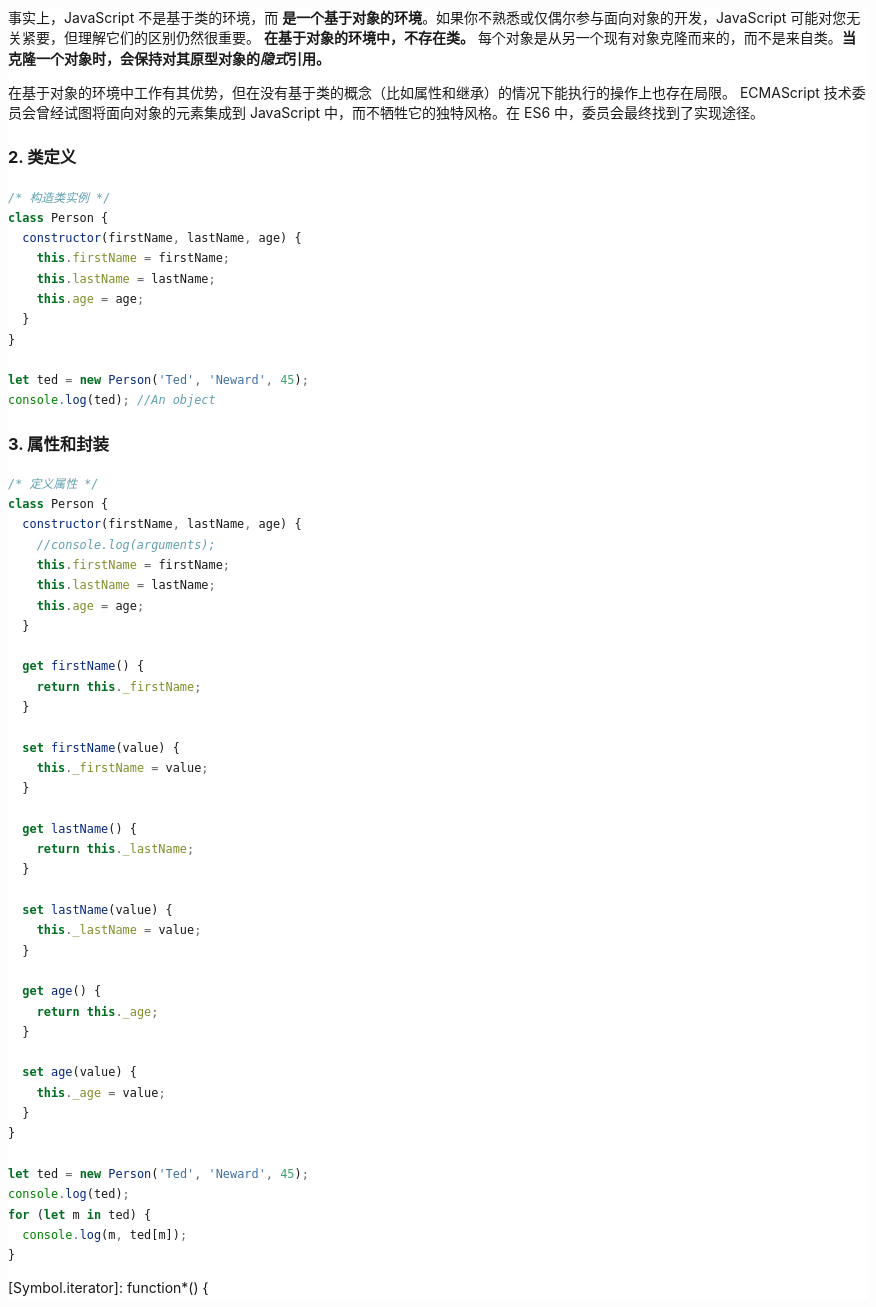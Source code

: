 事实上，JavaScript 不是基于类的环境，而 **是一个基于对象的环境**。如果你不熟悉或仅偶尔参与面向对象的开发，JavaScript 可能对您无关紧要，但理解它们的区别仍然很重要。
**在基于对象的环境中，不存在类。**
每个对象是从另一个现有对象克隆而来的，而不是来自类。**当克隆一个对象时，会保持对其原型对象的*隐式*引用。**

在基于对象的环境中工作有其优势，但在没有基于类的概念（比如属性和继承）的情况下能执行的操作上也存在局限。
ECMAScript 技术委员会曾经试图将面向对象的元素集成到 JavaScript 中，而不牺牲它的独特风格。在 ES6 中，委员会最终找到了实现途径。

### 2. 类定义

```javascript
/* 构造类实例 */
class Person {
  constructor(firstName, lastName, age) {
    this.firstName = firstName;
    this.lastName = lastName;
    this.age = age;
  }
}

let ted = new Person('Ted', 'Neward', 45);
console.log(ted); //An object
```

### 3. 属性和封装

```javascript
/* 定义属性 */
class Person {
  constructor(firstName, lastName, age) {
    //console.log(arguments);
    this.firstName = firstName;
    this.lastName = lastName;
    this.age = age;
  }

  get firstName() {
    return this._firstName;
  }

  set firstName(value) {
    this._firstName = value;
  }

  get lastName() {
    return this._lastName;
  }

  set lastName(value) {
    this._lastName = value;
  }

  get age() {
    return this._age;
  }

  set age(value) {
    this._age = value;
  }
}

let ted = new Person('Ted', 'Neward', 45);
console.log(ted);
for (let m in ted) {
  console.log(m, ted[m]);
}
```

  [Symbol.iterator]: function*() {